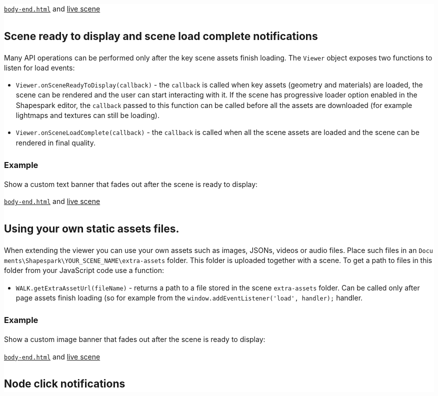 [`body-end.html`](examples/autoplay/body-end.html) and [live
scene](https://demo.shapespark.com/api-examples-autoplay/)


## Scene ready to display and scene load complete notifications

Many API operations can be performed only after the key scene assets
finish loading. The `Viewer` object exposes two functions to listen
for load events:


* `Viewer.onSceneReadyToDisplay(callback)` - the `callback` is called when
   key assets (geometry and materials) are loaded, the scene can be
   rendered and the user can start interacting with it. If the scene
   has progressive loader option enabled in the Shapespark editor, the
   `callback` passed to this function can be called before all the
   assets are downloaded (for example lightmaps and textures can still
   be loading).

* `Viewer.onSceneLoadComplete(callback)` - the `callback` is called when
   all the scene assets are loaded and the scene can be rendered in
   final quality.


### Example
Show a custom text banner that fades out after the scene is
ready to display:

[`body-end.html`](examples/loading-banner/body-end.html) and [live
scene](https://demo.shapespark.com/api-examples-banner/#autoplay)

## Using your own static assets files.

When extending the viewer you can use your own assets such as images,
JSONs, videos or audio files. Place such files in an
`Documents\Shapespark\YOUR_SCENE_NAME\extra-assets` folder. This
folder is uploaded together with a scene. To get a path to files in
this folder from your JavaScript code use a function:

* `WALK.getExtraAssetUrl(fileName)` - returns a path to a file stored
  in the scene `extra-assets` folder. Can be called only after page assets
  finish loading (so for example from the `window.addEventListener('load',
  handler);` handler.

### Example
Show a custom image banner that fades out after the scene is
ready to display:

[`body-end.html`](examples/loading-image-banner/body-end.html) and [live
scene](https://demo.shapespark.com/api-examples-image-banner/#autoplay)


## Node click notifications
